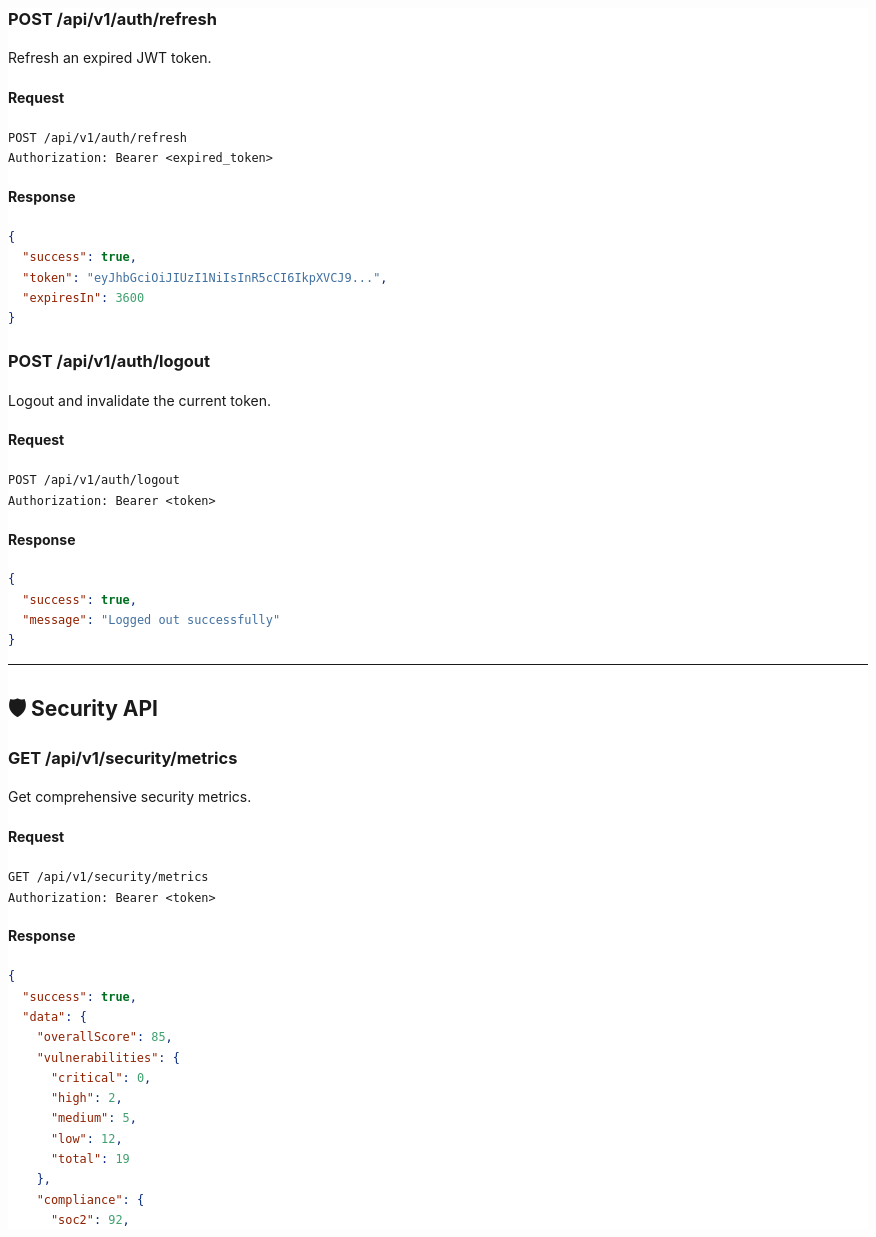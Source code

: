 ### **POST /api/v1/auth/refresh**

Refresh an expired JWT token.

#### **Request**
```http
POST /api/v1/auth/refresh
Authorization: Bearer <expired_token>
```

#### **Response**
```json
{
  "success": true,
  "token": "eyJhbGciOiJIUzI1NiIsInR5cCI6IkpXVCJ9...",
  "expiresIn": 3600
}
```

### **POST /api/v1/auth/logout**

Logout and invalidate the current token.

#### **Request**
```http
POST /api/v1/auth/logout
Authorization: Bearer <token>
```

#### **Response**
```json
{
  "success": true,
  "message": "Logged out successfully"
}
```

---

## **🛡️ Security API**

### **GET /api/v1/security/metrics**

Get comprehensive security metrics.

#### **Request**
```http
GET /api/v1/security/metrics
Authorization: Bearer <token>
```

#### **Response**
```json
{
  "success": true,
  "data": {
    "overallScore": 85,
    "vulnerabilities": {
      "critical": 0,
      "high": 2,
      "medium": 5,
      "low": 12,
      "total": 19
    },
    "compliance": {
      "soc2": 92,
```
